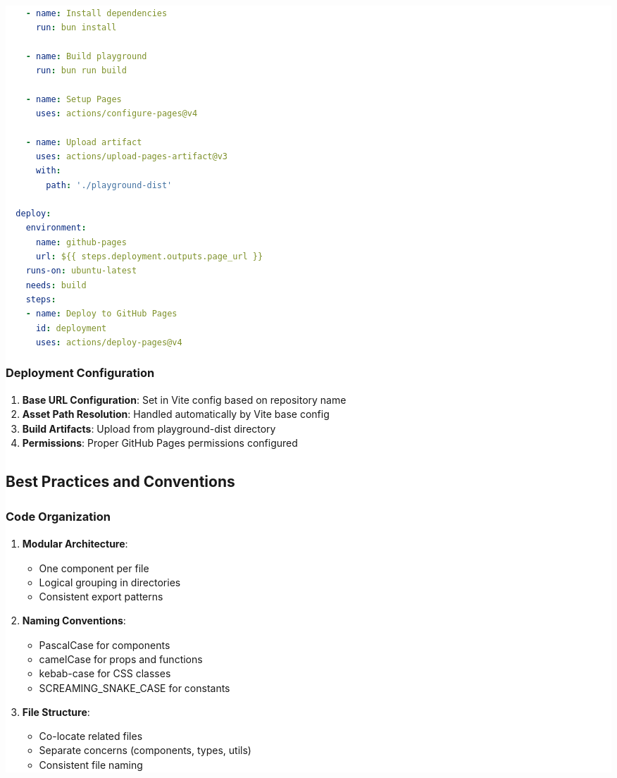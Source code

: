 ```yaml
    - name: Install dependencies
      run: bun install

    - name: Build playground
      run: bun run build

    - name: Setup Pages
      uses: actions/configure-pages@v4

    - name: Upload artifact
      uses: actions/upload-pages-artifact@v3
      with:
        path: './playground-dist'

  deploy:
    environment:
      name: github-pages
      url: ${{ steps.deployment.outputs.page_url }}
    runs-on: ubuntu-latest
    needs: build
    steps:
    - name: Deploy to GitHub Pages
      id: deployment
      uses: actions/deploy-pages@v4
```

### Deployment Configuration

1. **Base URL Configuration**: Set in Vite config based on repository name
2. **Asset Path Resolution**: Handled automatically by Vite base config
3. **Build Artifacts**: Upload from playground-dist directory
4. **Permissions**: Proper GitHub Pages permissions configured

## Best Practices and Conventions

### Code Organization

1. **Modular Architecture**:
   - One component per file
   - Logical grouping in directories
   - Consistent export patterns

2. **Naming Conventions**:
   - PascalCase for components
   - camelCase for props and functions
   - kebab-case for CSS classes
   - SCREAMING_SNAKE_CASE for constants

3. **File Structure**:
   - Co-locate related files
   - Separate concerns (components, types, utils)
   - Consistent file naming
